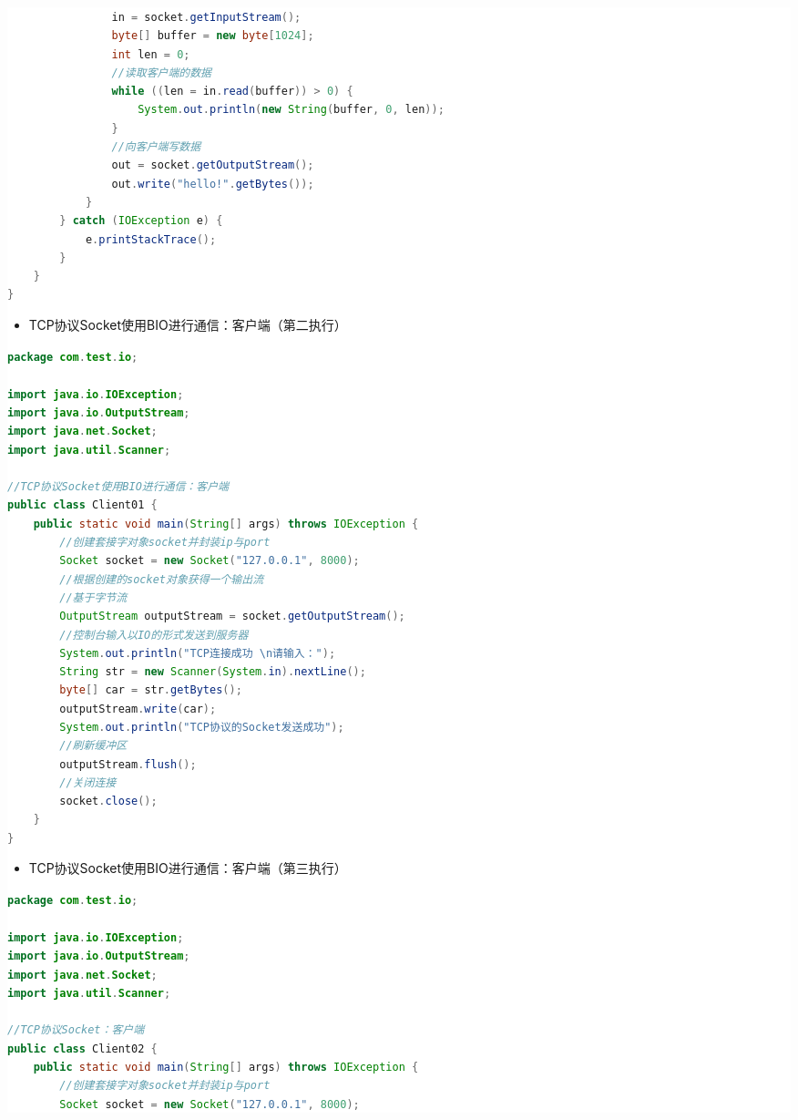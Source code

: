 ```java
                in = socket.getInputStream();
                byte[] buffer = new byte[1024];
                int len = 0;
                //读取客户端的数据
                while ((len = in.read(buffer)) > 0) {
                    System.out.println(new String(buffer, 0, len));
                }
                //向客户端写数据
                out = socket.getOutputStream();
                out.write("hello!".getBytes());
            }
        } catch (IOException e) {
            e.printStackTrace();
        }
    }
}
```

- TCP协议Socket使用BIO进行通信：客户端（第二执行）

```java
package com.test.io;

import java.io.IOException;
import java.io.OutputStream;
import java.net.Socket;
import java.util.Scanner;

//TCP协议Socket使用BIO进行通信：客户端
public class Client01 {
    public static void main(String[] args) throws IOException {
        //创建套接字对象socket并封装ip与port
        Socket socket = new Socket("127.0.0.1", 8000);
        //根据创建的socket对象获得一个输出流
        //基于字节流
        OutputStream outputStream = socket.getOutputStream();
        //控制台输入以IO的形式发送到服务器
        System.out.println("TCP连接成功 \n请输入：");
        String str = new Scanner(System.in).nextLine();
        byte[] car = str.getBytes();
        outputStream.write(car);
        System.out.println("TCP协议的Socket发送成功");
        //刷新缓冲区
        outputStream.flush();
        //关闭连接
        socket.close();
    }
}
```

- TCP协议Socket使用BIO进行通信：客户端（第三执行）

```java
package com.test.io;

import java.io.IOException;
import java.io.OutputStream;
import java.net.Socket;
import java.util.Scanner;

//TCP协议Socket：客户端
public class Client02 {
    public static void main(String[] args) throws IOException {
        //创建套接字对象socket并封装ip与port
        Socket socket = new Socket("127.0.0.1", 8000);
```
